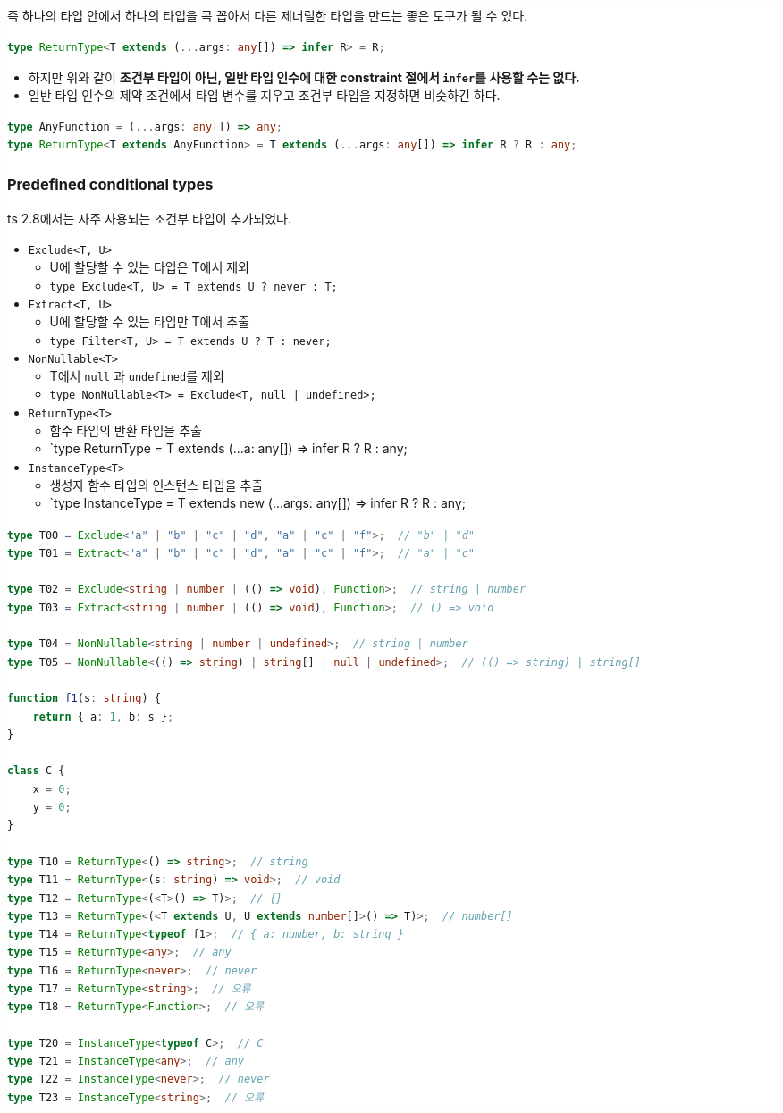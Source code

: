 즉 하나의 타입 안에서 하나의 타입을 콕 꼽아서 다른 제너럴한 타입을 만드는 좋은 도구가 될 수 있다.

```ts
type ReturnType<T extends (...args: any[]) => infer R> = R;
```

- 하지만 위와 같이 **조건부 타입이 아닌, 일반 타입 인수에 대한 constraint 절에서 `infer`를 사용할 수는 없다.**
- 일반 타입 인수의 제약 조건에서 타입 변수를 지우고 조건부 타입을 지정하면 비슷하긴 하다.

```ts
type AnyFunction = (...args: any[]) => any;
type ReturnType<T extends AnyFunction> = T extends (...args: any[]) => infer R ? R : any;
```

### Predefined conditional types

ts 2.8에서는 자주 사용되는 조건부 타입이 추가되었다.
- `Exclude<T, U>`
	- U에 할당할 수 있는 타입은 T에서 제외
	- `type Exclude<T, U> = T extends U ? never : T;`
- `Extract<T, U>`
	- U에 할당할 수 있는 타입만 T에서 추출
	- `type Filter<T, U> = T extends U ? T : never;`
- `NonNullable<T>`
	- T에서 `null` 과 `undefined`를 제외
	- `type NonNullable<T> = Exclude<T, null | undefined>;`
- `ReturnType<T>`
	- 함수 타입의 반환 타입을 추출
	- `type ReturnType<T> = T extends (...a: any[]) => infer R ? R : any;
- `InstanceType<T>`
	- 생성자 함수 타입의 인스턴스 타입을 추출
	- `type InstanceType<T> = T extends new (...args: any[]) => infer R ? R : any;


```ts
type T00 = Exclude<"a" | "b" | "c" | "d", "a" | "c" | "f">;  // "b" | "d"
type T01 = Extract<"a" | "b" | "c" | "d", "a" | "c" | "f">;  // "a" | "c"

type T02 = Exclude<string | number | (() => void), Function>;  // string | number
type T03 = Extract<string | number | (() => void), Function>;  // () => void

type T04 = NonNullable<string | number | undefined>;  // string | number
type T05 = NonNullable<(() => string) | string[] | null | undefined>;  // (() => string) | string[]

function f1(s: string) {
    return { a: 1, b: s };
}

class C {
    x = 0;
    y = 0;
}

type T10 = ReturnType<() => string>;  // string
type T11 = ReturnType<(s: string) => void>;  // void
type T12 = ReturnType<(<T>() => T)>;  // {}
type T13 = ReturnType<(<T extends U, U extends number[]>() => T)>;  // number[]
type T14 = ReturnType<typeof f1>;  // { a: number, b: string }
type T15 = ReturnType<any>;  // any
type T16 = ReturnType<never>;  // never
type T17 = ReturnType<string>;  // 오류
type T18 = ReturnType<Function>;  // 오류

type T20 = InstanceType<typeof C>;  // C
type T21 = InstanceType<any>;  // any
type T22 = InstanceType<never>;  // never
type T23 = InstanceType<string>;  // 오류
```